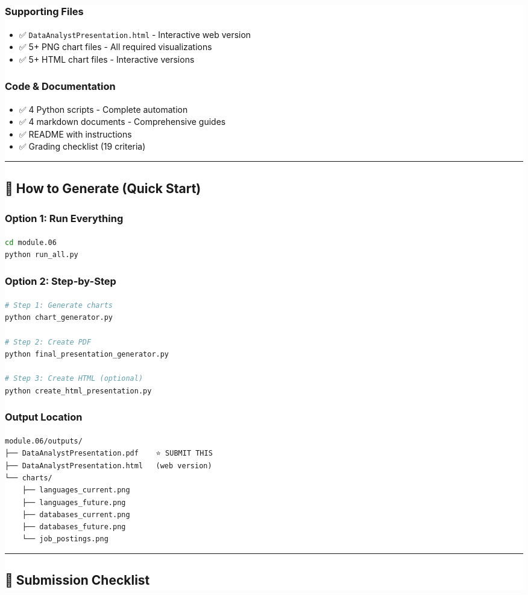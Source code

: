 ### **Supporting Files**
- ✅ `DataAnalystPresentation.html` - Interactive web version
- ✅ 5+ PNG chart files - All required visualizations
- ✅ 5+ HTML chart files - Interactive versions

### **Code & Documentation**
- ✅ 4 Python scripts - Complete automation
- ✅ 4 markdown documents - Comprehensive guides
- ✅ README with instructions
- ✅ Grading checklist (19 criteria)

---

## 🚀 How to Generate (Quick Start)

### **Option 1: Run Everything**
```bash
cd module.06
python run_all.py
```

### **Option 2: Step-by-Step**
```bash
# Step 1: Generate charts
python chart_generator.py

# Step 2: Create PDF
python final_presentation_generator.py

# Step 3: Create HTML (optional)
python create_html_presentation.py
```

### **Output Location**
```
module.06/outputs/
├── DataAnalystPresentation.pdf    ⭐ SUBMIT THIS
├── DataAnalystPresentation.html   (web version)
└── charts/
    ├── languages_current.png
    ├── languages_future.png
    ├── databases_current.png
    ├── databases_future.png
    └── job_postings.png
```

---

## 📝 Submission Checklist
